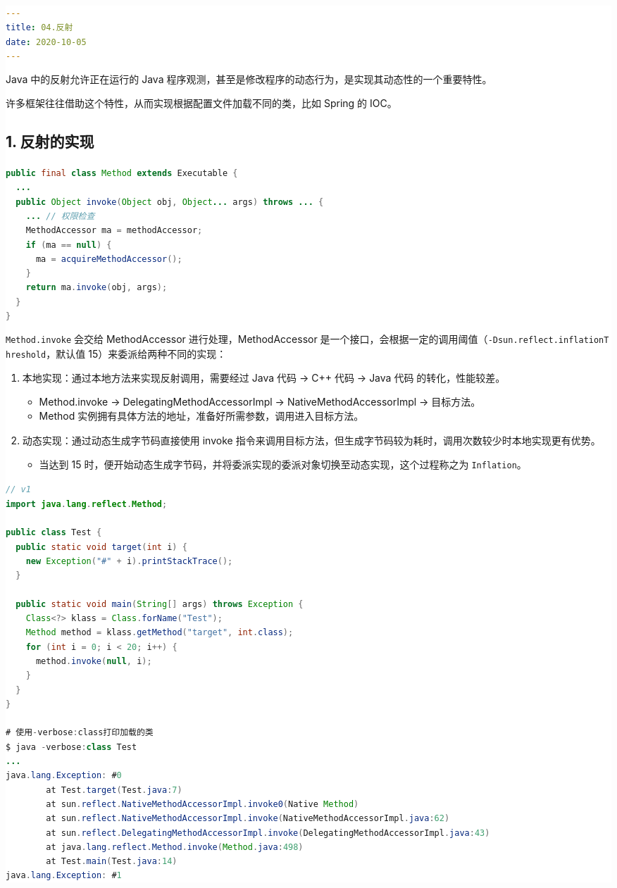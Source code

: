 ```yaml
---
title: 04.反射
date: 2020-10-05
---
```


Java 中的反射允许正在运行的 Java 程序观测，甚至是修改程序的动态行为，是实现其动态性的一个重要特性。

许多框架往往借助这个特性，从而实现根据配置文件加载不同的类，比如 Spring 的 IOC。

## 1. 反射的实现

```java
public final class Method extends Executable {
  ...
  public Object invoke(Object obj, Object... args) throws ... {
    ... // 权限检查
    MethodAccessor ma = methodAccessor;
    if (ma == null) {
      ma = acquireMethodAccessor();
    }
    return ma.invoke(obj, args);
  }
}
```

`Method.invoke` 会交给 MethodAccessor 进行处理，MethodAccessor 是一个接口，会根据一定的调用阈值（`-Dsun.reflect.inflationThreshold`，默认值 15）来委派给两种不同的实现：

1. 本地实现：通过本地方法来实现反射调用，需要经过 Java 代码 -> C++ 代码 -> Java 代码 的转化，性能较差。
   - Method.invoke -> DelegatingMethodAccessorImpl -> NativeMethodAccessorImpl -> 目标方法。
   - Method 实例拥有具体方法的地址，准备好所需参数，调用进入目标方法。

2. 动态实现：通过动态生成字节码直接使用 invoke 指令来调用目标方法，但生成字节码较为耗时，调用次数较少时本地实现更有优势。
   - 当达到 15 时，便开始动态生成字节码，并将委派实现的委派对象切换至动态实现，这个过程称之为 `Inflation`。

```java
// v1
import java.lang.reflect.Method;

public class Test {
  public static void target(int i) {
    new Exception("#" + i).printStackTrace();
  }

  public static void main(String[] args) throws Exception {
    Class<?> klass = Class.forName("Test");
    Method method = klass.getMethod("target", int.class);
    for (int i = 0; i < 20; i++) {
      method.invoke(null, i);
    }
  }
}

# 使用-verbose:class打印加载的类
$ java -verbose:class Test
...
java.lang.Exception: #0
        at Test.target(Test.java:7)
        at sun.reflect.NativeMethodAccessorImpl.invoke0(Native Method)
        at sun.reflect.NativeMethodAccessorImpl.invoke(NativeMethodAccessorImpl.java:62)
        at sun.reflect.DelegatingMethodAccessorImpl.invoke(DelegatingMethodAccessorImpl.java:43)
        at java.lang.reflect.Method.invoke(Method.java:498)
        at Test.main(Test.java:14)
java.lang.Exception: #1
```